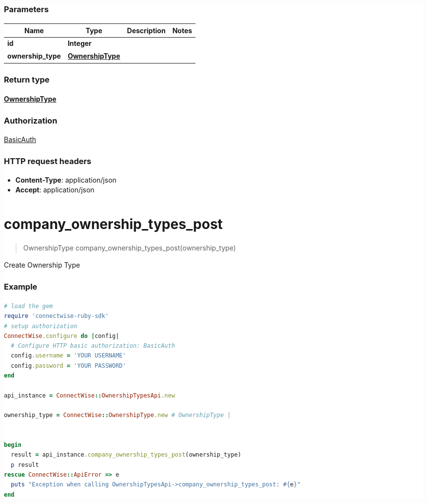 ### Parameters

Name | Type | Description  | Notes
------------- | ------------- | ------------- | -------------
 **id** | **Integer**|  | 
 **ownership_type** | [**OwnershipType**](OwnershipType.md)|  | 

### Return type

[**OwnershipType**](OwnershipType.md)

### Authorization

[BasicAuth](../README.md#BasicAuth)

### HTTP request headers

 - **Content-Type**: application/json
 - **Accept**: application/json



# **company_ownership_types_post**
> OwnershipType company_ownership_types_post(ownership_type)



Create Ownership Type

### Example
```ruby
# load the gem
require 'connectwise-ruby-sdk'
# setup authorization
ConnectWise.configure do |config|
  # Configure HTTP basic authorization: BasicAuth
  config.username = 'YOUR USERNAME'
  config.password = 'YOUR PASSWORD'
end

api_instance = ConnectWise::OwnershipTypesApi.new

ownership_type = ConnectWise::OwnershipType.new # OwnershipType | 


begin
  result = api_instance.company_ownership_types_post(ownership_type)
  p result
rescue ConnectWise::ApiError => e
  puts "Exception when calling OwnershipTypesApi->company_ownership_types_post: #{e}"
end
```

